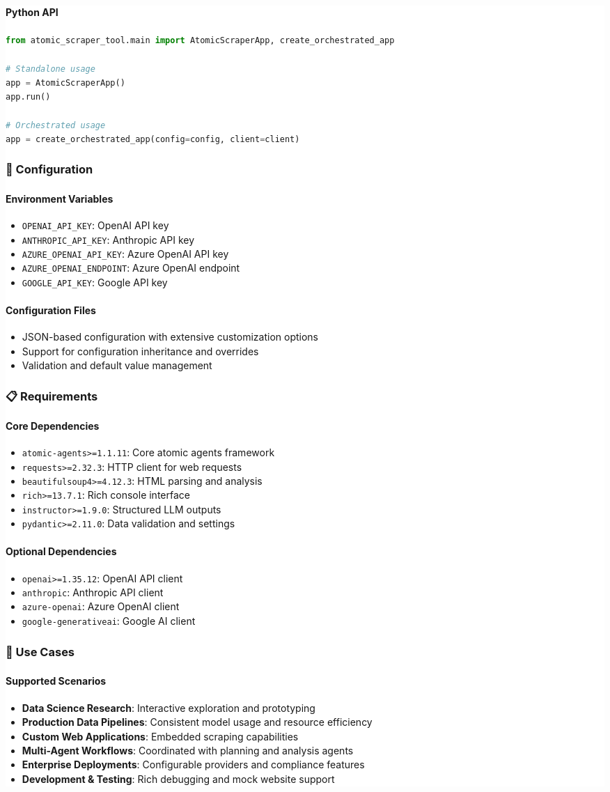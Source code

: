 #### Python API
```python
from atomic_scraper_tool.main import AtomicScraperApp, create_orchestrated_app

# Standalone usage
app = AtomicScraperApp()
app.run()

# Orchestrated usage
app = create_orchestrated_app(config=config, client=client)
```

### 🔧 Configuration

#### Environment Variables
- `OPENAI_API_KEY`: OpenAI API key
- `ANTHROPIC_API_KEY`: Anthropic API key
- `AZURE_OPENAI_API_KEY`: Azure OpenAI API key
- `AZURE_OPENAI_ENDPOINT`: Azure OpenAI endpoint
- `GOOGLE_API_KEY`: Google API key

#### Configuration Files
- JSON-based configuration with extensive customization options
- Support for configuration inheritance and overrides
- Validation and default value management

### 📋 Requirements

#### Core Dependencies
- `atomic-agents>=1.1.11`: Core atomic agents framework
- `requests>=2.32.3`: HTTP client for web requests
- `beautifulsoup4>=4.12.3`: HTML parsing and analysis
- `rich>=13.7.1`: Rich console interface
- `instructor>=1.9.0`: Structured LLM outputs
- `pydantic>=2.11.0`: Data validation and settings

#### Optional Dependencies
- `openai>=1.35.12`: OpenAI API client
- `anthropic`: Anthropic API client
- `azure-openai`: Azure OpenAI client
- `google-generativeai`: Google AI client

### 🎯 Use Cases

#### Supported Scenarios
- **Data Science Research**: Interactive exploration and prototyping
- **Production Data Pipelines**: Consistent model usage and resource efficiency
- **Custom Web Applications**: Embedded scraping capabilities
- **Multi-Agent Workflows**: Coordinated with planning and analysis agents
- **Enterprise Deployments**: Configurable providers and compliance features
- **Development & Testing**: Rich debugging and mock website support

